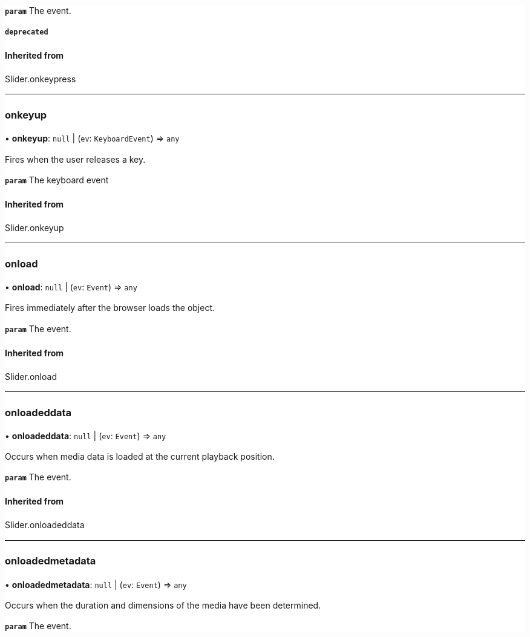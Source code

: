 **`param`** The event.

**`deprecated`**

#### Inherited from

Slider.onkeypress

---

### onkeyup

• **onkeyup**: `null` \| (`ev`: `KeyboardEvent`) => `any`

Fires when the user releases a key.

**`param`** The keyboard event

#### Inherited from

Slider.onkeyup

---

### onload

• **onload**: `null` \| (`ev`: `Event`) => `any`

Fires immediately after the browser loads the object.

**`param`** The event.

#### Inherited from

Slider.onload

---

### onloadeddata

• **onloadeddata**: `null` \| (`ev`: `Event`) => `any`

Occurs when media data is loaded at the current playback position.

**`param`** The event.

#### Inherited from

Slider.onloadeddata

---

### onloadedmetadata

• **onloadedmetadata**: `null` \| (`ev`: `Event`) => `any`

Occurs when the duration and dimensions of the media have been determined.

**`param`** The event.
